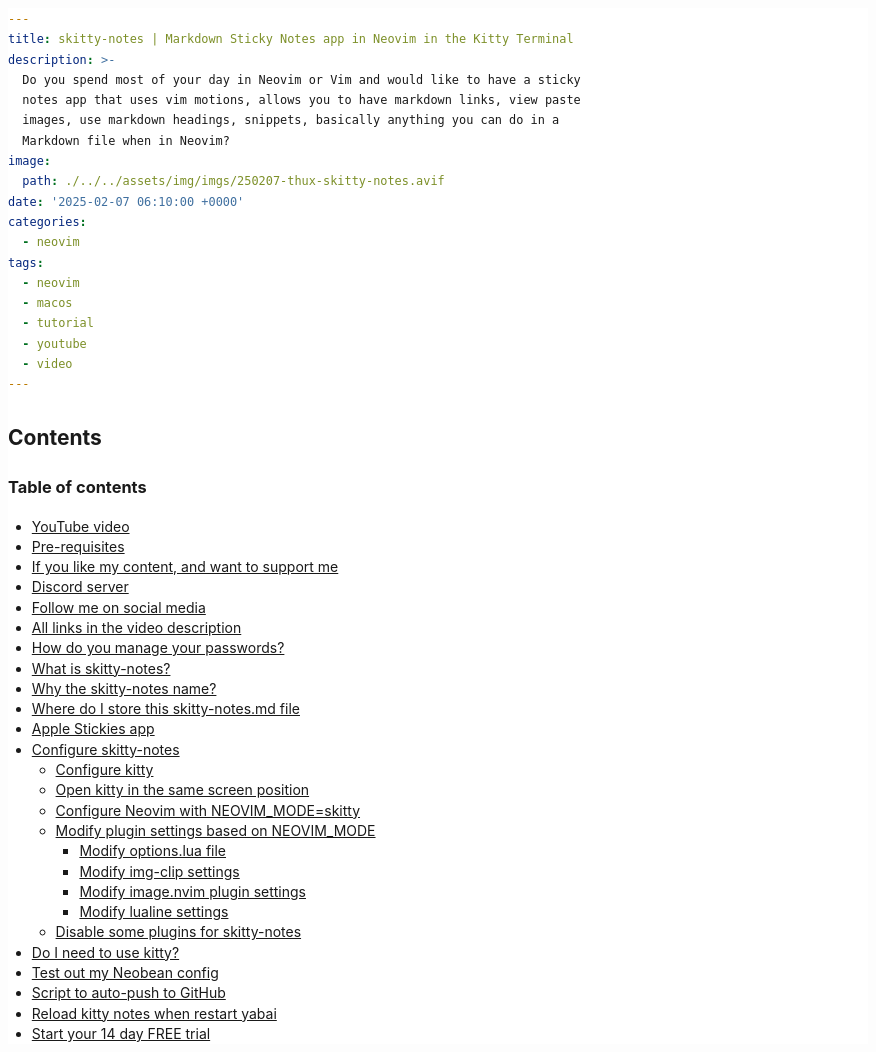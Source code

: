 ```yaml
---
title: skitty-notes | Markdown Sticky Notes app in Neovim in the Kitty Terminal
description: >-
  Do you spend most of your day in Neovim or Vim and would like to have a sticky
  notes app that uses vim motions, allows you to have markdown links, view paste
  images, use markdown headings, snippets, basically anything you can do in a
  Markdown file when in Neovim?
image:
  path: ./../../assets/img/imgs/250207-thux-skitty-notes.avif
date: '2025-02-07 06:10:00 +0000'
categories:
  - neovim
tags:
  - neovim
  - macos
  - tutorial
  - youtube
  - video
---
```

## Contents

### Table of contents



- [YouTube video](#youtube-video)
- [Pre-requisites](#pre-requisites)
- [If you like my content, and want to support me](#if-you-like-my-content-and-want-to-support-me)
- [Discord server](#discord-server)
- [Follow me on social media](#follow-me-on-social-media)
- [All links in the video description](#all-links-in-the-video-description)
- [How do you manage your passwords?](#how-do-you-manage-your-passwords)
- [What is skitty-notes?](#what-is-skitty-notes)
- [Why the skitty-notes name?](#why-the-skitty-notes-name)
- [Where do I store this skitty-notes.md file](#where-do-i-store-this-skitty-notesmd-file)
- [Apple Stickies app](#apple-stickies-app)
- [Configure skitty-notes](#configure-skitty-notes)
  * [Configure kitty](#configure-kitty)
  * [Open kitty in the same screen position](#open-kitty-in-the-same-screen-position)
  * [Configure Neovim with NEOVIM_MODE=skitty](#configure-neovim-with-neovim_modeskitty)
  * [Modify plugin settings based on NEOVIM_MODE](#modify-plugin-settings-based-on-neovim_mode)
    + [Modify options.lua file](#modify-optionslua-file)
    + [Modify img-clip settings](#modify-img-clip-settings)
    + [Modify image.nvim plugin settings](#modify-imagenvim-plugin-settings)
    + [Modify lualine settings](#modify-lualine-settings)
  * [Disable some plugins for skitty-notes](#disable-some-plugins-for-skitty-notes)
- [Do I need to use kitty?](#do-i-need-to-use-kitty)
- [Test out my Neobean config](#test-out-my-neobean-config)
- [Script to auto-push to GitHub](#script-to-auto-push-to-github)
- [Reload kitty notes when restart yabai](#reload-kitty-notes-when-restart-yabai)
- [Start your 14 day FREE trial](#start-your-14-day-free-trial)
